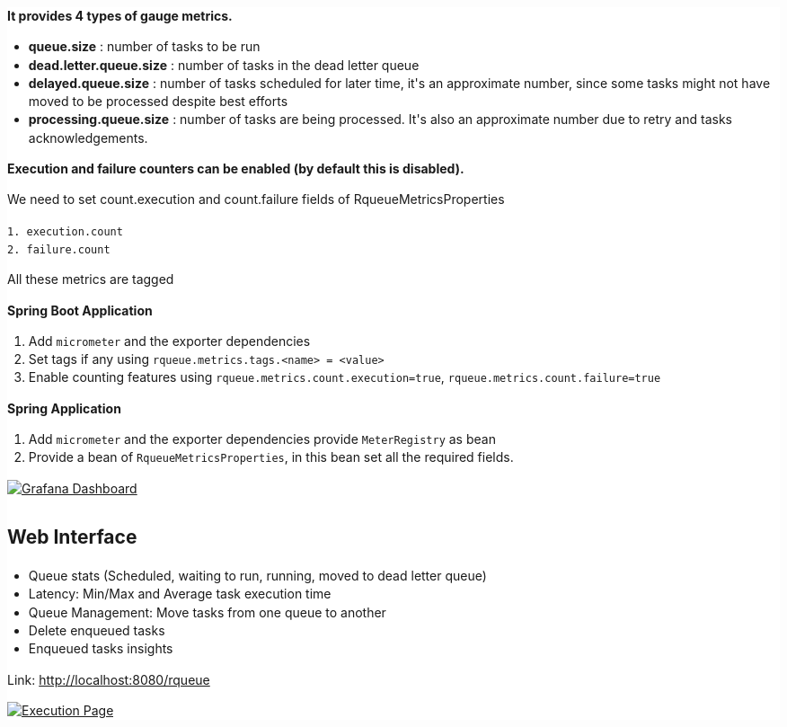 **It provides 4 types of gauge metrics.**

* **queue.size** : number of tasks to be run
* **dead.letter.queue.size** : number of tasks in the dead letter queue
* **delayed.queue.size** : number of tasks scheduled for later time, it's an approximate number, since some tasks might not have moved to be processed despite best efforts
* **processing.queue.size** : number of tasks are being processed. It's also an approximate number due to retry and tasks acknowledgements.


**Execution and failure counters can be enabled (by default this is disabled).**

We need to set count.execution and count.failure fields of RqueueMetricsProperties
```
1. execution.count
2. failure.count 
```

All these metrics are tagged

**Spring Boot Application**
1.  Add `micrometer` and the exporter dependencies
2.  Set tags if any using `rqueue.metrics.tags.<name> = <value>`
3.  Enable counting features using `rqueue.metrics.count.execution=true`, `rqueue.metrics.count.failure=true`

**Spring Application**

1. Add `micrometer` and the exporter dependencies provide `MeterRegistry` as bean
2. Provide a bean of `RqueueMetricsProperties`, in this bean set all the required fields.


[![Grafana Dashboard](https://raw.githubusercontent.com/sonus21/rqueue/master/docs/static/grafana-dashboard.png)](https://raw.githubusercontent.com/sonus21/rqueue/master/docs/static/grafana-dashboard.png)


## Web Interface
* Queue stats (Scheduled, waiting to run, running, moved to dead letter queue)
* Latency: Min/Max and Average task execution time
* Queue Management: Move tasks from one queue to another
* Delete enqueued tasks
* Enqueued tasks insights

Link: [http://localhost:8080/rqueue](http://localhost:8080/rqueue)

[![Execution Page](https://raw.githubusercontent.com/sonus21/rqueue/master/docs/static/stats-graph.png)](https://raw.githubusercontent.com/sonus21/rqueue/master/docs/static/stats-graph.png)